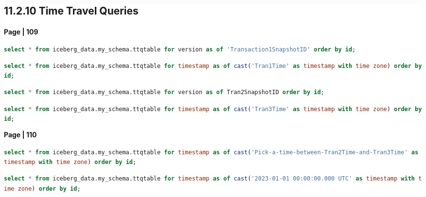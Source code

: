 ## 11.2.10 Time Travel Queries
**Page | 109**
```sql
select * from iceberg_data.my_schema.ttqtable for version as of 'Transaction1SnapshotID' order by id;
```
```sql
select * from iceberg_data.my_schema.ttqtable for timestamp as of cast('Tran1Time' as timestamp with time zone) order by id;
```
```sql
select * from iceberg_data.my_schema.ttqtable for version as of Tran2SnapshotID order by id;
```
```sql
select * from iceberg_data.my_schema.ttqtable for timestamp as of cast('Tran3Time' as timestamp with time zone) order by id;
```
**Page | 110**
```sql
select * from iceberg_data.my_schema.ttqtable for timestamp as of cast('Pick-a-time-between-Tran2Time-and-Tran3Time' as timestamp with time zone) order by id;
```
```sql
select * from iceberg_data.my_schema.ttqtable for timestamp as of cast('2023-01-01 00:00:00.000 UTC' as timestamp with time zone) order by id;
```
